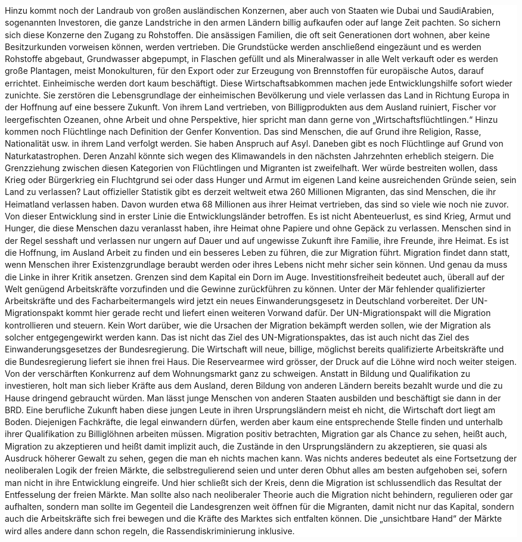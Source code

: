 Hinzu kommt noch der Landraub von großen ausländischen Konzernen, aber auch von Staaten wie Dubai und SaudiArabien, sogenannten Investoren, die ganze Landstriche in den armen Ländern billig aufkaufen oder auf lange Zeit pachten. So sichern sich diese Konzerne den Zugang zu Rohstoffen. Die ansässigen Familien, die oft seit Generationen dort wohnen, aber keine Besitzurkunden vorweisen können, werden vertrieben. Die Grundstücke werden anschließend eingezäunt und es werden Rohstoffe abgebaut, Grundwasser abgepumpt, in Flaschen gefüllt und als Mineralwasser in alle Welt verkauft oder es werden große Plantagen, meist Monokulturen, für den Export oder zur Erzeugung von Brennstoffen für europäische Autos, darauf errichtet. Einheimische werden dort kaum beschäftigt.
Diese Wirtschaftsabkommen machen jede Entwicklungshilfe sofort wieder zunichte. Sie zerstören die Lebensgrundlage der einheimischen Bevölkerung und viele verlassen das Land in Richtung Europa in der Hoffnung auf eine bessere Zukunft. Von ihrem Land vertrieben, von Billigprodukten aus dem Ausland ruiniert, Fischer vor leergefischten Ozeanen, ohne Arbeit und ohne Perspektive, hier spricht man dann gerne von „Wirtschaftsflüchtlingen.“ Hinzu kommen noch Flüchtlinge nach Definition der Genfer Konvention. Das sind Menschen, die auf Grund ihre Religion, Rasse, Nationalität usw. in ihrem Land verfolgt werden. Sie haben Anspruch auf Asyl. Daneben gibt es noch Flüchtlinge auf Grund von Naturkatastrophen. Deren Anzahl könnte sich wegen des Klimawandels in den nächsten Jahrzehnten erheblich steigern. Die Grenzziehung zwischen diesen Kategorien von Flüchtlingen und Migranten ist zweifelhaft. Wer würde bestreiten wollen, dass Krieg oder Bürgerkrieg ein Fluchtgrund sei oder dass Hunger und Armut im eigenen Land keine ausreichenden Gründe seien, sein Land zu verlassen?
Laut offizieller Statistik gibt es derzeit weltweit etwa 260 Millionen Migranten, das sind Menschen, die ihr Heimatland verlassen haben. Davon wurden etwa 68 Millionen aus ihrer Heimat vertrieben, das sind so viele wie noch nie zuvor. Von dieser Entwicklung sind in erster Linie die Entwicklungsländer betroffen.
Es ist nicht Abenteuerlust, es sind Krieg, Armut und Hunger, die diese Menschen dazu veranlasst haben, ihre Heimat ohne Papiere und ohne Gepäck zu verlassen. Menschen sind in der Regel sesshaft und verlassen nur ungern auf Dauer und auf ungewisse Zukunft ihre Familie, ihre Freunde, ihre Heimat. Es ist die Hoffnung, im Ausland Arbeit zu finden und ein besseres Leben zu führen, die zur Migration führt. Migration findet dann statt, wenn Menschen ihrer Existenzgrundlage beraubt werden oder ihres Lebens nicht mehr sicher sein können. Und genau da muss die Linke in ihrer Kritik ansetzen. Grenzen sind dem Kapital ein Dorn im Auge. Investitionsfreiheit bedeutet auch, überall auf der Welt genügend Arbeitskräfte vorzufinden und die Gewinne zurückführen zu können. Unter der Mär fehlender qualifizierter Arbeitskräfte und des Facharbeitermangels wird jetzt ein neues Einwanderungsgesetz in Deutschland vorbereitet. Der UN-Migrationspakt kommt hier gerade recht und liefert einen weiteren Vorwand dafür. Der UN-Migrationspakt will die Migration kontrollieren und steuern. Kein Wort darüber, wie die Ursachen der Migration bekämpft werden sollen, wie der Migration als solcher entgegengewirkt werden kann. Das ist nicht das Ziel des UN-Migrationspaktes, das ist auch nicht das Ziel des Einwanderungsgesetzes der Bundesregierung. Die Wirtschaft will neue, billige, möglichst bereits qualifizierte Arbeitskräfte und die Bundesregierung liefert sie ihnen frei Haus. Die Reservearmee wird grösser, der Druck auf die Löhne wird noch weiter steigen. Von der verschärften Konkurrenz auf dem Wohnungsmarkt ganz zu schweigen.
Anstatt in Bildung und Qualifikation zu investieren, holt man sich lieber Kräfte aus dem Ausland, deren Bildung von anderen Ländern bereits bezahlt wurde und die zu Hause dringend gebraucht würden. Man lässt junge Menschen von anderen Staaten ausbilden und beschäftigt sie dann in der BRD. Eine berufliche Zukunft haben diese jungen Leute in ihren Ursprungsländern meist eh nicht, die Wirtschaft dort liegt am Boden. Diejenigen Fachkräfte, die legal einwandern dürfen, werden aber kaum eine entsprechende Stelle finden und unterhalb ihrer Qualifikation zu Billiglöhnen arbeiten müssen.
Migration positiv betrachten, Migration gar als Chance zu sehen, heißt auch, Migration zu akzeptieren und heißt damit implizit auch, die Zustände in den Ursprungsländern zu akzeptieren, sie quasi als Ausdruck höherer Gewalt zu sehen, gegen die man eh nichts machen kann. Was nichts anderes bedeutet als eine Fortsetzung der neoliberalen Logik der freien Märkte, die selbstregulierend seien und unter deren Obhut alles am besten aufgehoben sei, sofern man nicht in ihre Entwicklung eingreife.
Und hier schließt sich der Kreis, denn die Migration ist schlussendlich das Resultat der Entfesselung der freien Märkte. Man sollte also nach neoliberaler Theorie auch die Migration nicht behindern, regulieren oder gar aufhalten, sondern man sollte im Gegenteil die Landesgrenzen weit öffnen für die Migranten, damit nicht nur das Kapital, sondern auch die Arbeitskräfte sich frei bewegen und die Kräfte des Marktes sich entfalten können. Die „unsichtbare Hand“ der Märkte wird alles andere dann schon regeln, die Rassendiskriminierung inklusive.